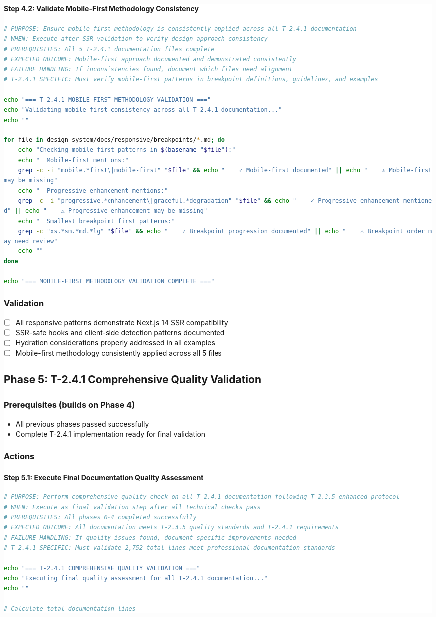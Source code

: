 #### Step 4.2: Validate Mobile-First Methodology Consistency
```bash
# PURPOSE: Ensure mobile-first methodology is consistently applied across all T-2.4.1 documentation
# WHEN: Execute after SSR validation to verify design approach consistency
# PREREQUISITES: All 5 T-2.4.1 documentation files complete
# EXPECTED OUTCOME: Mobile-first approach documented and demonstrated consistently
# FAILURE HANDLING: If inconsistencies found, document which files need alignment
# T-2.4.1 SPECIFIC: Must verify mobile-first patterns in breakpoint definitions, guidelines, and examples

echo "=== T-2.4.1 MOBILE-FIRST METHODOLOGY VALIDATION ==="
echo "Validating mobile-first consistency across all T-2.4.1 documentation..."
echo ""

for file in design-system/docs/responsive/breakpoints/*.md; do
    echo "Checking mobile-first patterns in $(basename "$file"):"
    echo "  Mobile-first mentions:"
    grep -c -i "mobile.*first\|mobile-first" "$file" && echo "    ✓ Mobile-first documented" || echo "    ⚠ Mobile-first may be missing"
    echo "  Progressive enhancement mentions:"
    grep -c -i "progressive.*enhancement\|graceful.*degradation" "$file" && echo "    ✓ Progressive enhancement mentioned" || echo "    ⚠ Progressive enhancement may be missing"
    echo "  Smallest breakpoint first patterns:"
    grep -c "xs.*sm.*md.*lg" "$file" && echo "    ✓ Breakpoint progression documented" || echo "    ⚠ Breakpoint order may need review"
    echo ""
done

echo "=== MOBILE-FIRST METHODOLOGY VALIDATION COMPLETE ==="
```

### Validation
- [ ] All responsive patterns demonstrate Next.js 14 SSR compatibility
- [ ] SSR-safe hooks and client-side detection patterns documented
- [ ] Hydration considerations properly addressed in all examples
- [ ] Mobile-first methodology consistently applied across all 5 files

## Phase 5: T-2.4.1 Comprehensive Quality Validation

### Prerequisites (builds on Phase 4)
- All previous phases passed successfully
- Complete T-2.4.1 implementation ready for final validation

### Actions

#### Step 5.1: Execute Final Documentation Quality Assessment
```bash
# PURPOSE: Perform comprehensive quality check on all T-2.4.1 documentation following T-2.3.5 enhanced protocol
# WHEN: Execute as final validation step after all technical checks pass
# PREREQUISITES: All phases 0-4 completed successfully
# EXPECTED OUTCOME: All documentation meets T-2.3.5 quality standards and T-2.4.1 requirements
# FAILURE HANDLING: If quality issues found, document specific improvements needed
# T-2.4.1 SPECIFIC: Must validate 2,752 total lines meet professional documentation standards

echo "=== T-2.4.1 COMPREHENSIVE QUALITY VALIDATION ==="
echo "Executing final quality assessment for all T-2.4.1 documentation..."
echo ""

# Calculate total documentation lines
```